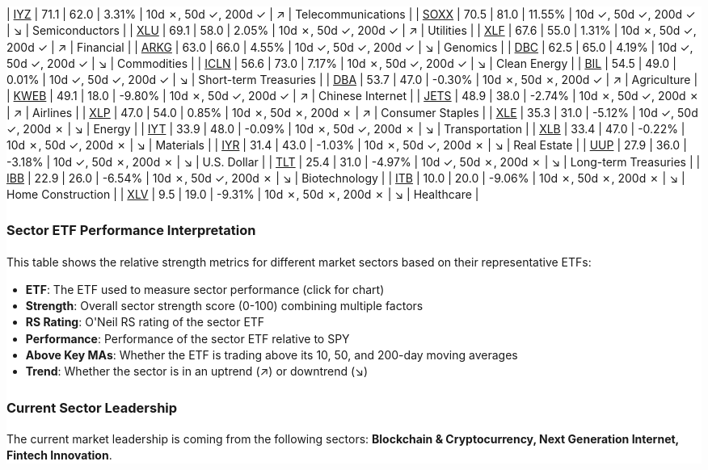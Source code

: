 | [IYZ](https://www.tradingview.com/chart/?symbol=IYZ) | 71.1 | 62.0 | 3.31% | 10d ✗, 50d ✓, 200d ✓ | ↗️ | Telecommunications |
| [SOXX](https://www.tradingview.com/chart/?symbol=SOXX) | 70.5 | 81.0 | 11.55% | 10d ✓, 50d ✓, 200d ✓ | ↘️ | Semiconductors |
| [XLU](https://www.tradingview.com/chart/?symbol=XLU) | 69.1 | 58.0 | 2.05% | 10d ✗, 50d ✓, 200d ✓ | ↗️ | Utilities |
| [XLF](https://www.tradingview.com/chart/?symbol=XLF) | 67.6 | 55.0 | 1.31% | 10d ✗, 50d ✓, 200d ✓ | ↗️ | Financial |
| [ARKG](https://www.tradingview.com/chart/?symbol=ARKG) | 63.0 | 66.0 | 4.55% | 10d ✓, 50d ✓, 200d ✓ | ↘️ | Genomics |
| [DBC](https://www.tradingview.com/chart/?symbol=DBC) | 62.5 | 65.0 | 4.19% | 10d ✓, 50d ✓, 200d ✓ | ↘️ | Commodities |
| [ICLN](https://www.tradingview.com/chart/?symbol=ICLN) | 56.6 | 73.0 | 7.17% | 10d ✗, 50d ✓, 200d ✓ | ↘️ | Clean Energy |
| [BIL](https://www.tradingview.com/chart/?symbol=BIL) | 54.5 | 49.0 | 0.01% | 10d ✓, 50d ✓, 200d ✓ | ↘️ | Short-term Treasuries |
| [DBA](https://www.tradingview.com/chart/?symbol=DBA) | 53.7 | 47.0 | -0.30% | 10d ✗, 50d ✗, 200d ✓ | ↗️ | Agriculture |
| [KWEB](https://www.tradingview.com/chart/?symbol=KWEB) | 49.1 | 18.0 | -9.80% | 10d ✗, 50d ✓, 200d ✓ | ↗️ | Chinese Internet |
| [JETS](https://www.tradingview.com/chart/?symbol=JETS) | 48.9 | 38.0 | -2.74% | 10d ✗, 50d ✓, 200d ✗ | ↗️ | Airlines |
| [XLP](https://www.tradingview.com/chart/?symbol=XLP) | 47.0 | 54.0 | 0.85% | 10d ✗, 50d ✗, 200d ✗ | ↗️ | Consumer Staples |
| [XLE](https://www.tradingview.com/chart/?symbol=XLE) | 35.3 | 31.0 | -5.12% | 10d ✓, 50d ✓, 200d ✗ | ↘️ | Energy |
| [IYT](https://www.tradingview.com/chart/?symbol=IYT) | 33.9 | 48.0 | -0.09% | 10d ✗, 50d ✓, 200d ✗ | ↘️ | Transportation |
| [XLB](https://www.tradingview.com/chart/?symbol=XLB) | 33.4 | 47.0 | -0.22% | 10d ✗, 50d ✓, 200d ✗ | ↘️ | Materials |
| [IYR](https://www.tradingview.com/chart/?symbol=IYR) | 31.4 | 43.0 | -1.03% | 10d ✗, 50d ✓, 200d ✗ | ↘️ | Real Estate |
| [UUP](https://www.tradingview.com/chart/?symbol=UUP) | 27.9 | 36.0 | -3.18% | 10d ✓, 50d ✗, 200d ✗ | ↘️ | U.S. Dollar |
| [TLT](https://www.tradingview.com/chart/?symbol=TLT) | 25.4 | 31.0 | -4.97% | 10d ✓, 50d ✗, 200d ✗ | ↘️ | Long-term Treasuries |
| [IBB](https://www.tradingview.com/chart/?symbol=IBB) | 22.9 | 26.0 | -6.54% | 10d ✗, 50d ✓, 200d ✗ | ↘️ | Biotechnology |
| [ITB](https://www.tradingview.com/chart/?symbol=ITB) | 10.0 | 20.0 | -9.06% | 10d ✗, 50d ✗, 200d ✗ | ↘️ | Home Construction |
| [XLV](https://www.tradingview.com/chart/?symbol=XLV) | 9.5 | 19.0 | -9.31% | 10d ✗, 50d ✗, 200d ✗ | ↘️ | Healthcare |

### **Sector ETF Performance Interpretation**

This table shows the relative strength metrics for different market sectors based on their representative ETFs:

- **ETF**: The ETF used to measure sector performance (click for chart)
- **Strength**: Overall sector strength score (0-100) combining multiple factors
- **RS Rating**: O'Neil RS rating of the sector ETF
- **Performance**: Performance of the sector ETF relative to SPY
- **Above Key MAs**: Whether the ETF is trading above its 10, 50, and 200-day moving averages
- **Trend**: Whether the sector is in an uptrend (↗️) or downtrend (↘️)

### **Current Sector Leadership**

The current market leadership is coming from the following sectors: **Blockchain & Cryptocurrency, Next Generation Internet, Fintech Innovation**.
